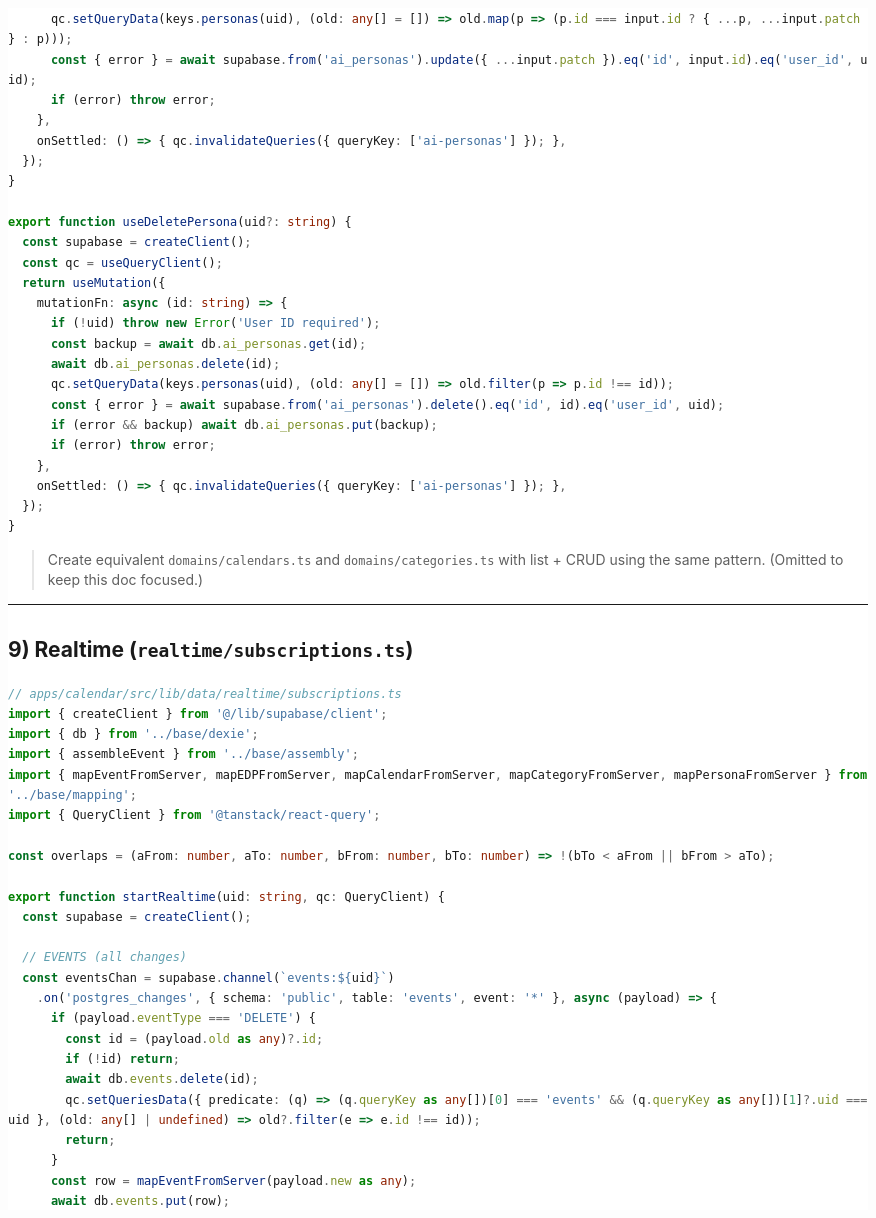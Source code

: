 ```ts
      qc.setQueryData(keys.personas(uid), (old: any[] = []) => old.map(p => (p.id === input.id ? { ...p, ...input.patch } : p)));
      const { error } = await supabase.from('ai_personas').update({ ...input.patch }).eq('id', input.id).eq('user_id', uid);
      if (error) throw error;
    },
    onSettled: () => { qc.invalidateQueries({ queryKey: ['ai-personas'] }); },
  });
}

export function useDeletePersona(uid?: string) {
  const supabase = createClient();
  const qc = useQueryClient();
  return useMutation({
    mutationFn: async (id: string) => {
      if (!uid) throw new Error('User ID required');
      const backup = await db.ai_personas.get(id);
      await db.ai_personas.delete(id);
      qc.setQueryData(keys.personas(uid), (old: any[] = []) => old.filter(p => p.id !== id));
      const { error } = await supabase.from('ai_personas').delete().eq('id', id).eq('user_id', uid);
      if (error && backup) await db.ai_personas.put(backup);
      if (error) throw error;
    },
    onSettled: () => { qc.invalidateQueries({ queryKey: ['ai-personas'] }); },
  });
}
```

> Create equivalent `domains/calendars.ts` and `domains/categories.ts` with list + CRUD using the same pattern. (Omitted to keep this doc focused.)

---

## 9) Realtime (`realtime/subscriptions.ts`)

```ts
// apps/calendar/src/lib/data/realtime/subscriptions.ts
import { createClient } from '@/lib/supabase/client';
import { db } from '../base/dexie';
import { assembleEvent } from '../base/assembly';
import { mapEventFromServer, mapEDPFromServer, mapCalendarFromServer, mapCategoryFromServer, mapPersonaFromServer } from '../base/mapping';
import { QueryClient } from '@tanstack/react-query';

const overlaps = (aFrom: number, aTo: number, bFrom: number, bTo: number) => !(bTo < aFrom || bFrom > aTo);

export function startRealtime(uid: string, qc: QueryClient) {
  const supabase = createClient();

  // EVENTS (all changes)
  const eventsChan = supabase.channel(`events:${uid}`)
    .on('postgres_changes', { schema: 'public', table: 'events', event: '*' }, async (payload) => {
      if (payload.eventType === 'DELETE') {
        const id = (payload.old as any)?.id;
        if (!id) return;
        await db.events.delete(id);
        qc.setQueriesData({ predicate: (q) => (q.queryKey as any[])[0] === 'events' && (q.queryKey as any[])[1]?.uid === uid }, (old: any[] | undefined) => old?.filter(e => e.id !== id));
        return;
      }
      const row = mapEventFromServer(payload.new as any);
      await db.events.put(row);
```